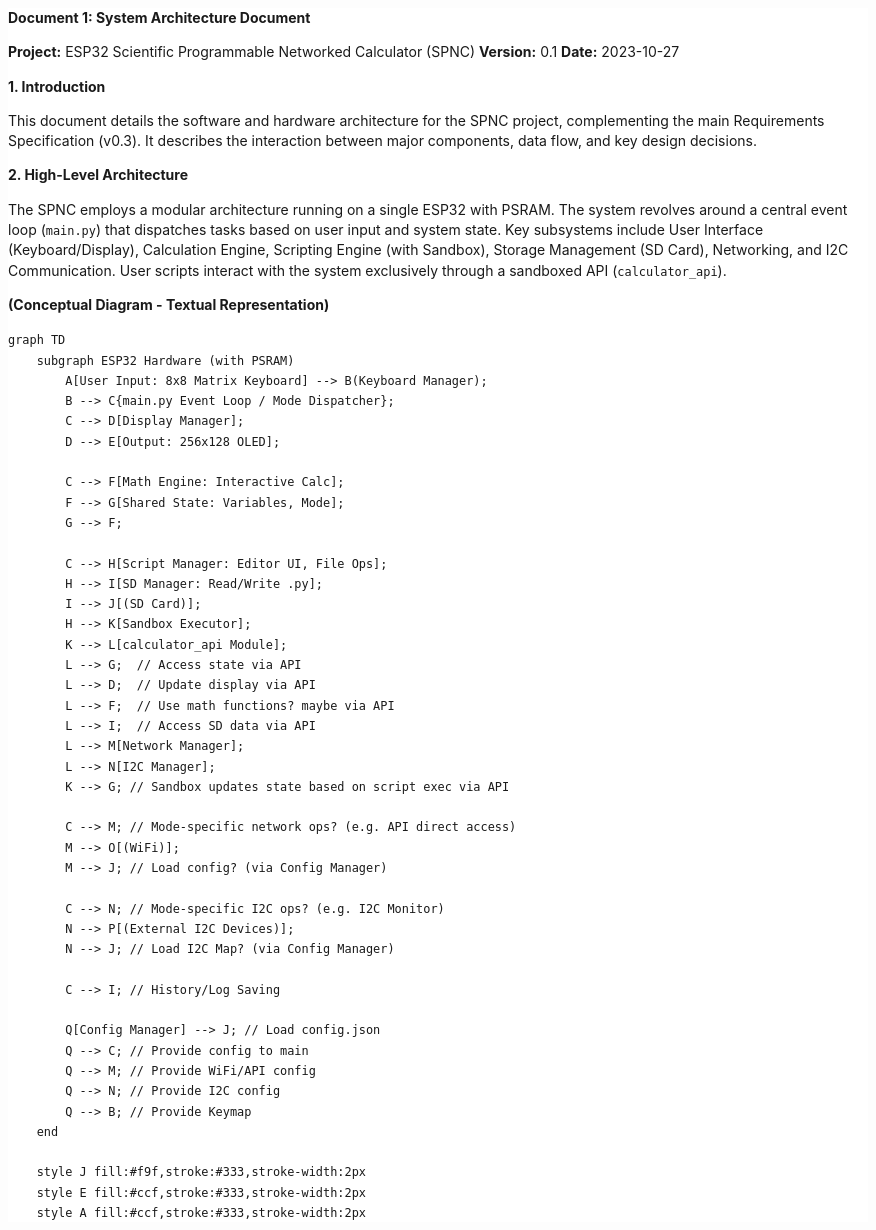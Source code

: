 **Document 1: System Architecture Document**

**Project:** ESP32 Scientific Programmable Networked Calculator (SPNC)
**Version:** 0.1
**Date:** 2023-10-27

**1. Introduction**

This document details the software and hardware architecture for the SPNC project, complementing the main Requirements Specification (v0.3). It describes the interaction between major components, data flow, and key design decisions.

**2. High-Level Architecture**

The SPNC employs a modular architecture running on a single ESP32 with PSRAM. The system revolves around a central event loop (`main.py`) that dispatches tasks based on user input and system state. Key subsystems include User Interface (Keyboard/Display), Calculation Engine, Scripting Engine (with Sandbox), Storage Management (SD Card), Networking, and I2C Communication. User scripts interact with the system exclusively through a sandboxed API (`calculator_api`).

**(Conceptual Diagram - Textual Representation)**

```mermaid
graph TD
    subgraph ESP32 Hardware (with PSRAM)
        A[User Input: 8x8 Matrix Keyboard] --> B(Keyboard Manager);
        B --> C{main.py Event Loop / Mode Dispatcher};
        C --> D[Display Manager];
        D --> E[Output: 256x128 OLED];

        C --> F[Math Engine: Interactive Calc];
        F --> G[Shared State: Variables, Mode];
        G --> F;

        C --> H[Script Manager: Editor UI, File Ops];
        H --> I[SD Manager: Read/Write .py];
        I --> J[(SD Card)];
        H --> K[Sandbox Executor];
        K --> L[calculator_api Module];
        L --> G;  // Access state via API
        L --> D;  // Update display via API
        L --> F;  // Use math functions? maybe via API
        L --> I;  // Access SD data via API
        L --> M[Network Manager];
        L --> N[I2C Manager];
        K --> G; // Sandbox updates state based on script exec via API

        C --> M; // Mode-specific network ops? (e.g. API direct access)
        M --> O[(WiFi)];
        M --> J; // Load config? (via Config Manager)

        C --> N; // Mode-specific I2C ops? (e.g. I2C Monitor)
        N --> P[(External I2C Devices)];
        N --> J; // Load I2C Map? (via Config Manager)

        C --> I; // History/Log Saving

        Q[Config Manager] --> J; // Load config.json
        Q --> C; // Provide config to main
        Q --> M; // Provide WiFi/API config
        Q --> N; // Provide I2C config
        Q --> B; // Provide Keymap
    end

    style J fill:#f9f,stroke:#333,stroke-width:2px
    style E fill:#ccf,stroke:#333,stroke-width:2px
    style A fill:#ccf,stroke:#333,stroke-width:2px
```